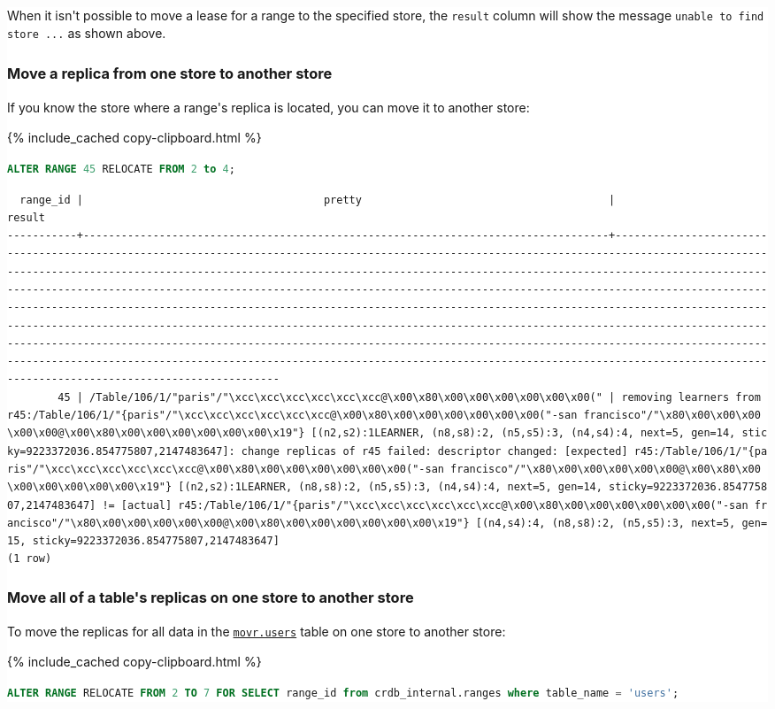 When it isn't possible to move a lease for a range to the specified store, the `result` column will show the message `unable to find store ...` as shown above.

### Move a replica from one store to another store

If you know the store where a range's replica is located, you can move it to another store:

{% include_cached copy-clipboard.html %}
~~~ sql
ALTER RANGE 45 RELOCATE FROM 2 to 4;
~~~

~~~
  range_id |                                      pretty                                       |                                                                                                                                                                                                                                                                                                                                                                                                                                                                  result
-----------+-----------------------------------------------------------------------------------+-------------------------------------------------------------------------------------------------------------------------------------------------------------------------------------------------------------------------------------------------------------------------------------------------------------------------------------------------------------------------------------------------------------------------------------------------------------------------------------------------------------------------------------------------------------------------------------------------------------------------------------------------------------------------------------------------------------------------------------------------------------------------------------------------------------------------------------------------------------------------------------------------------------------------------------------
        45 | /Table/106/1/"paris"/"\xcc\xcc\xcc\xcc\xcc\xcc@\x00\x80\x00\x00\x00\x00\x00\x00(" | removing learners from r45:/Table/106/1/"{paris"/"\xcc\xcc\xcc\xcc\xcc\xcc@\x00\x80\x00\x00\x00\x00\x00\x00("-san francisco"/"\x80\x00\x00\x00\x00\x00@\x00\x80\x00\x00\x00\x00\x00\x00\x19"} [(n2,s2):1LEARNER, (n8,s8):2, (n5,s5):3, (n4,s4):4, next=5, gen=14, sticky=9223372036.854775807,2147483647]: change replicas of r45 failed: descriptor changed: [expected] r45:/Table/106/1/"{paris"/"\xcc\xcc\xcc\xcc\xcc\xcc@\x00\x80\x00\x00\x00\x00\x00\x00("-san francisco"/"\x80\x00\x00\x00\x00\x00@\x00\x80\x00\x00\x00\x00\x00\x00\x19"} [(n2,s2):1LEARNER, (n8,s8):2, (n5,s5):3, (n4,s4):4, next=5, gen=14, sticky=9223372036.854775807,2147483647] != [actual] r45:/Table/106/1/"{paris"/"\xcc\xcc\xcc\xcc\xcc\xcc@\x00\x80\x00\x00\x00\x00\x00\x00("-san francisco"/"\x80\x00\x00\x00\x00\x00@\x00\x80\x00\x00\x00\x00\x00\x00\x19"} [(n4,s4):4, (n8,s8):2, (n5,s5):3, next=5, gen=15, sticky=9223372036.854775807,2147483647]
(1 row)
~~~

### Move all of a table's replicas on one store to another store

To move the replicas for all data in the [`movr.users`](movr.html) table on one store to another store:

{% include_cached copy-clipboard.html %}
~~~ sql
ALTER RANGE RELOCATE FROM 2 TO 7 FOR SELECT range_id from crdb_internal.ranges where table_name = 'users';
~~~
